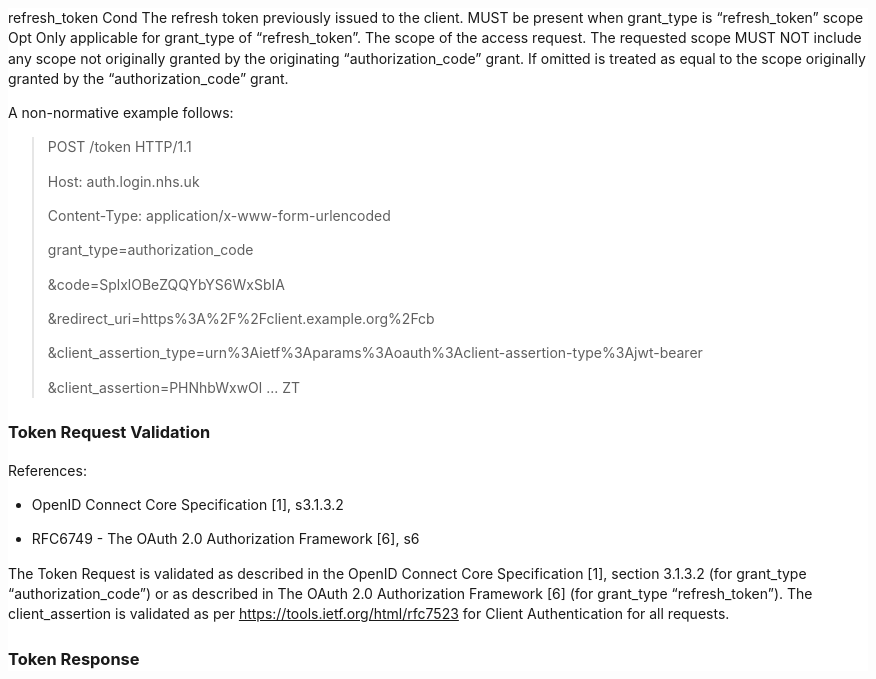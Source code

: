 </tr>
<tr class="odd">
<td>refresh_token</td>
<td>Cond</td>
<td>The refresh token previously issued to the client. MUST be present when grant_type is “refresh_token”</td>
</tr>
<tr class="even">
<td>scope</td>
<td>Opt</td>
<td>Only applicable for grant_type of “refresh_token”. The scope of the access request. The requested scope MUST NOT include any scope not originally granted by the originating “authorization_code” grant. If omitted is treated as equal to the scope originally granted by the “authorization_code” grant.</td>
</tr>
</tbody>
</table>

A non-normative example follows:

> POST /token HTTP/1.1
>
> Host: auth.login.nhs.uk
>
> Content-Type: application/x-www-form-urlencoded
>
> grant\_type=authorization\_code
>
> \&code=SplxlOBeZQQYbYS6WxSbIA
>
> \&redirect\_uri=https%3A%2F%2Fclient.example.org%2Fcb
>
> \&client\_assertion\_type=urn%3Aietf%3Aparams%3Aoauth%3Aclient-assertion-type%3Ajwt-bearer
>
> \&client\_assertion=PHNhbWxwOl ... ZT

### Token Request Validation

References:

  - OpenID Connect Core Specification \[1\], s3.1.3.2

  - RFC6749 - The OAuth 2.0 Authorization Framework \[6\], s6

The Token Request is validated as described in the OpenID Connect Core
Specification \[1\], section 3.1.3.2 (for grant\_type
“authorization\_code”) or as described in The OAuth 2.0 Authorization
Framework \[6\] (for grant\_type “refresh\_token”). The
client\_assertion is validated as per
<https://tools.ietf.org/html/rfc7523> for Client Authentication for all
requests.

### Token Response
